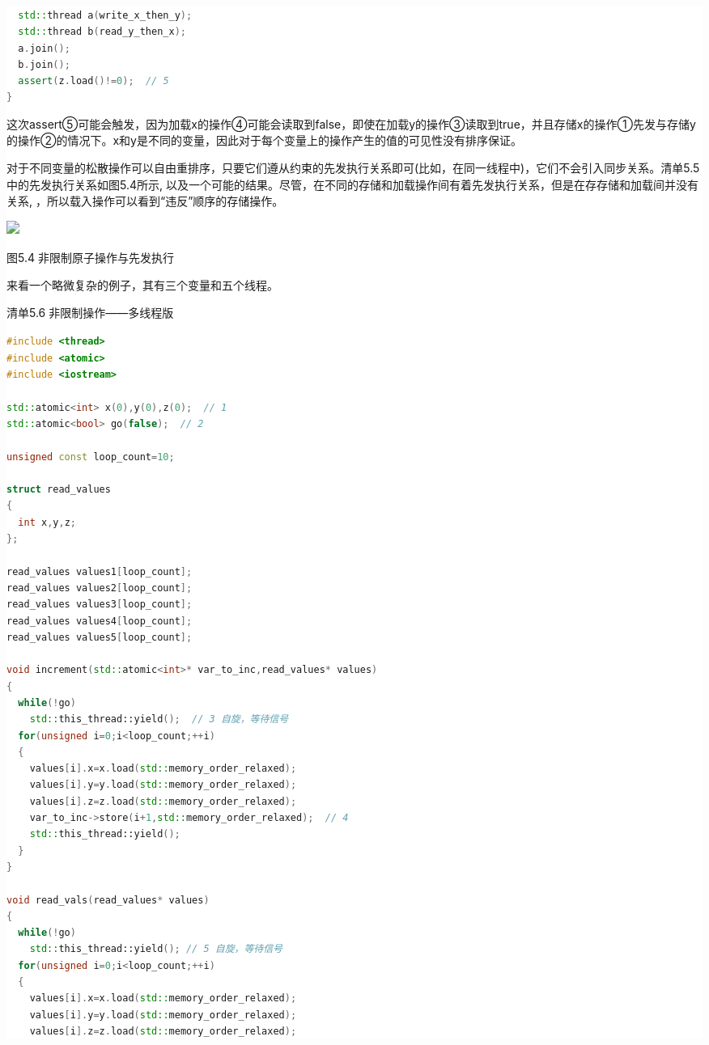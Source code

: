 ```c++
  std::thread a(write_x_then_y);
  std::thread b(read_y_then_x);
  a.join();
  b.join();
  assert(z.load()!=0);  // 5
}
```

这次assert⑤可能会触发，因为加载x的操作④可能会读取到false，即使在加载y的操作③读取到true，并且存储x的操作①先发与存储y的操作②的情况下。x和y是不同的变量，因此对于每个变量上的操作产生的值的可见性没有排序保证。

对于不同变量的松散操作可以自由重排序，只要它们遵从约束的先发执行关系即可(比如，在同一线程中)，它们不会引入同步关系。清单5.5中的先发执行关系如图5.4所示, 以及一个可能的结果。尽管，在不同的存储和加载操作间有着先发执行关系，但是在存存储和加载间并没有关系, ，所以载入操作可以看到“违反”顺序的存储操作。

![](../../images/chapter5/5-4.png)

图5.4 非限制原子操作与先发执行

来看一个略微复杂的例子，其有三个变量和五个线程。

清单5.6 非限制操作——多线程版

```c++
#include <thread>
#include <atomic>
#include <iostream>

std::atomic<int> x(0),y(0),z(0);  // 1
std::atomic<bool> go(false);  // 2

unsigned const loop_count=10;

struct read_values
{
  int x,y,z;
};

read_values values1[loop_count];
read_values values2[loop_count];
read_values values3[loop_count];
read_values values4[loop_count];
read_values values5[loop_count];

void increment(std::atomic<int>* var_to_inc,read_values* values)
{
  while(!go)
    std::this_thread::yield();  // 3 自旋，等待信号
  for(unsigned i=0;i<loop_count;++i)
  {
    values[i].x=x.load(std::memory_order_relaxed);
    values[i].y=y.load(std::memory_order_relaxed);
    values[i].z=z.load(std::memory_order_relaxed);
    var_to_inc->store(i+1,std::memory_order_relaxed);  // 4
    std::this_thread::yield();
  }
}

void read_vals(read_values* values)
{
  while(!go)
    std::this_thread::yield(); // 5 自旋，等待信号
  for(unsigned i=0;i<loop_count;++i)
  {
    values[i].x=x.load(std::memory_order_relaxed);
    values[i].y=y.load(std::memory_order_relaxed);
    values[i].z=z.load(std::memory_order_relaxed);
```